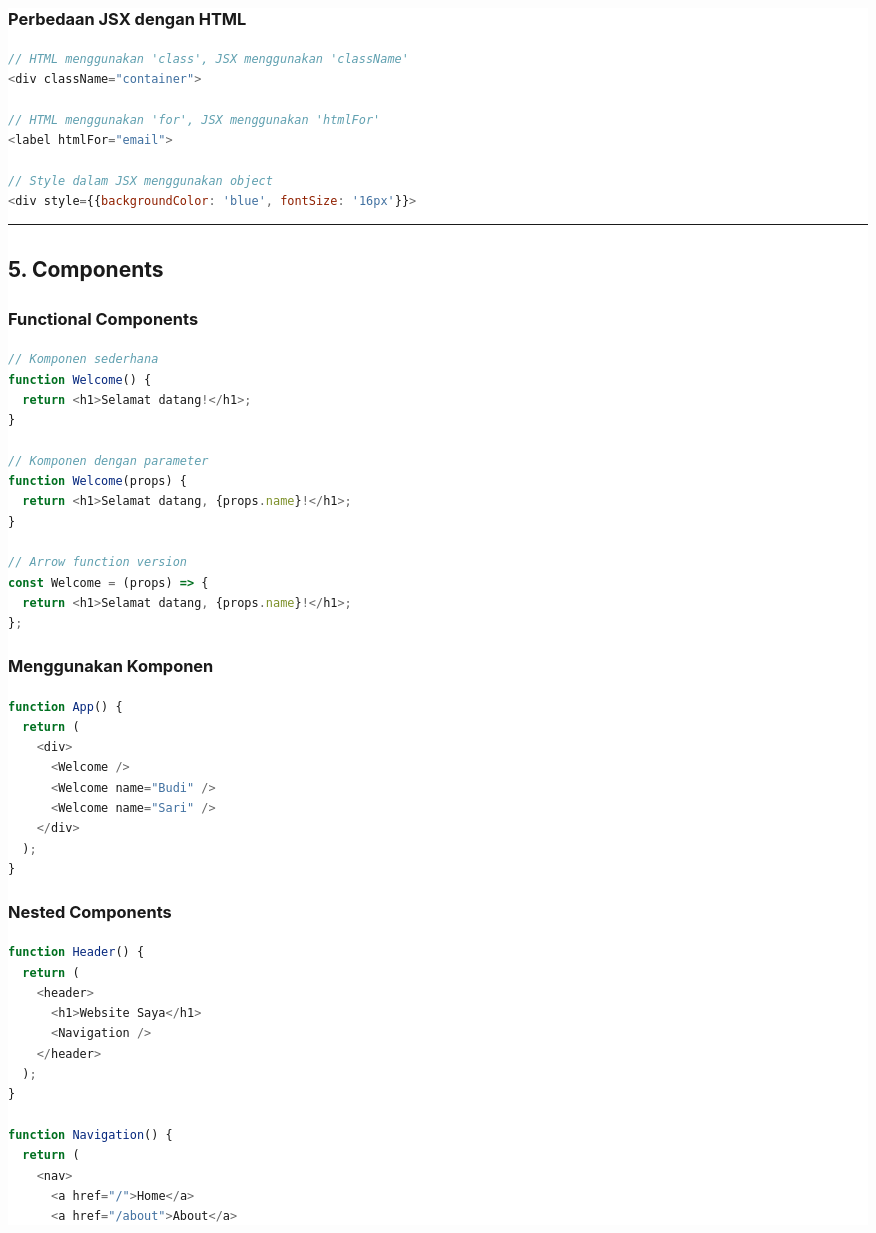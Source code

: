 ### Perbedaan JSX dengan HTML
```javascript
// HTML menggunakan 'class', JSX menggunakan 'className'
<div className="container">

// HTML menggunakan 'for', JSX menggunakan 'htmlFor'  
<label htmlFor="email">

// Style dalam JSX menggunakan object
<div style={{backgroundColor: 'blue', fontSize: '16px'}}>
```

---

## 5. Components

### Functional Components
```javascript
// Komponen sederhana
function Welcome() {
  return <h1>Selamat datang!</h1>;
}

// Komponen dengan parameter
function Welcome(props) {
  return <h1>Selamat datang, {props.name}!</h1>;
}

// Arrow function version
const Welcome = (props) => {
  return <h1>Selamat datang, {props.name}!</h1>;
};
```

### Menggunakan Komponen
```javascript
function App() {
  return (
    <div>
      <Welcome />
      <Welcome name="Budi" />
      <Welcome name="Sari" />
    </div>
  );
}
```

### Nested Components
```javascript
function Header() {
  return (
    <header>
      <h1>Website Saya</h1>
      <Navigation />
    </header>
  );
}

function Navigation() {
  return (
    <nav>
      <a href="/">Home</a>
      <a href="/about">About</a>
```